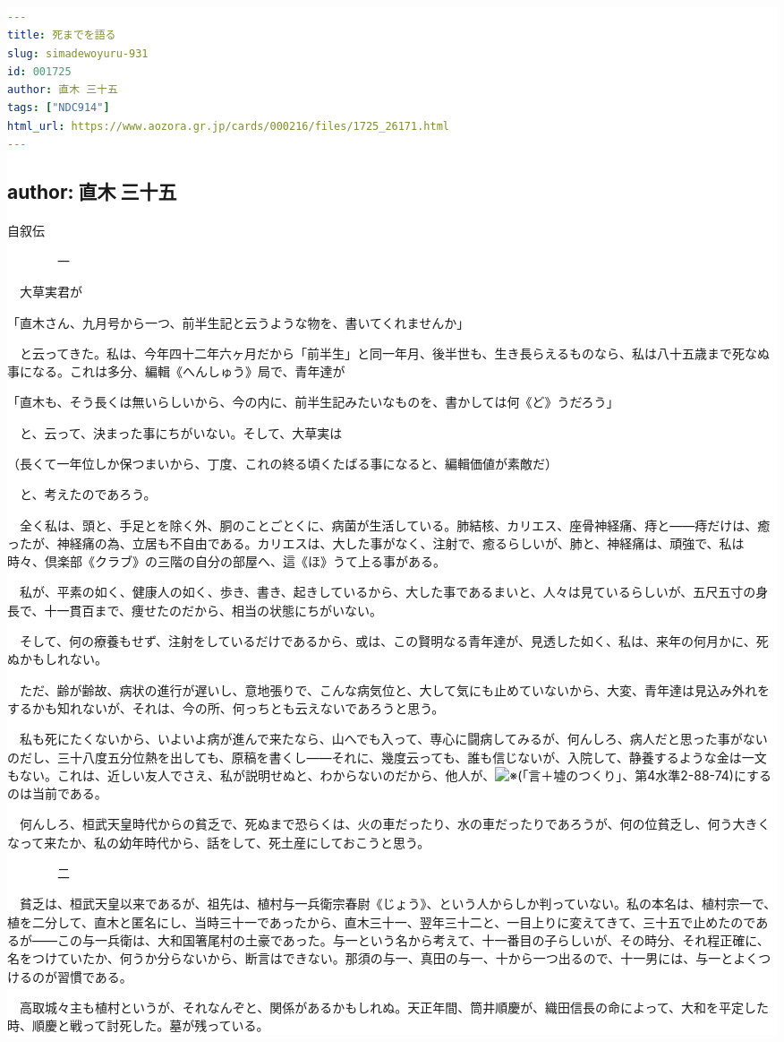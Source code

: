 ```yaml
---
title: 死までを語る
slug: simadewoyuru-931
id: 001725
author: 直木 三十五
tags: ["NDC914"]
html_url: https://www.aozora.gr.jp/cards/000216/files/1725_26171.html
---
```


## author: 直木 三十五

自叙伝





　　　　一



　大草実君が

「直木さん、九月号から一つ、前半生記と云うような物を、書いてくれませんか」

　と云ってきた。私は、今年四十二年六ヶ月だから「前半生」と同一年月、後半世も、生き長らえるものなら、私は八十五歳まで死なぬ事になる。これは多分、編輯《へんしゅう》局で、青年達が

「直木も、そう長くは無いらしいから、今の内に、前半生記みたいなものを、書かしては何《ど》うだろう」

　と、云って、決まった事にちがいない。そして、大草実は

（長くて一年位しか保つまいから、丁度、これの終る頃くたばる事になると、編輯価値が素敵だ）

　と、考えたのであろう。

　全く私は、頭と、手足とを除く外、胴のことごとくに、病菌が生活している。肺結核、カリエス、座骨神経痛、痔と――痔だけは、癒ったが、神経痛の為、立居も不自由である。カリエスは、大した事がなく、注射で、癒るらしいが、肺と、神経痛は、頑強で、私は時々、倶楽部《クラブ》の三階の自分の部屋へ、這《ほ》うて上る事がある。

　私が、平素の如く、健康人の如く、歩き、書き、起きしているから、大した事であるまいと、人々は見ているらしいが、五尺五寸の身長で、十一貫百まで、痩せたのだから、相当の状態にちがいない。

　そして、何の療養もせず、注射をしているだけであるから、或は、この賢明なる青年達が、見透した如く、私は、来年の何月かに、死ぬかもしれない。

　ただ、齢が齢故、病状の進行が遅いし、意地張りで、こんな病気位と、大して気にも止めていないから、大変、青年達は見込み外れをするかも知れないが、それは、今の所、何っちとも云えないであろうと思う。

　私も死にたくないから、いよいよ病が進んで来たなら、山へでも入って、専心に闘病してみるが、何んしろ、病人だと思った事がないのだし、三十八度五分位熱を出しても、原稿を書くし――それに、幾度云っても、誰も信じないが、入院して、静養するような金は一文もない。これは、近しい友人でさえ、私が説明せぬと、わからないのだから、他人が、![※(「言＋墟のつくり」、第4水準2-88-74)](https://www.aozora.gr.jp/cards/000216/files/../../../gaiji/2-88/2-88-74.png)にするのは当前である。

　何んしろ、桓武天皇時代からの貧乏で、死ぬまで恐らくは、火の車だったり、水の車だったりであろうが、何の位貧乏し、何う大きくなって来たか、私の幼年時代から、話をして、死土産にしておこうと思う。



　　　　二



　貧乏は、桓武天皇以来であるが、祖先は、植村与一兵衛宗春尉《じょう》、という人からしか判っていない。私の本名は、植村宗一で、植を二分して、直木と匿名にし、当時三十一であったから、直木三十一、翌年三十二と、一目上りに変えてきて、三十五で止めたのであるが――この与一兵衛は、大和国箸尾村の土豪であった。与一という名から考えて、十一番目の子らしいが、その時分、それ程正確に、名をつけていたか、何うか分らないから、断言はできない。那須の与一、真田の与一、十から一つ出るので、十一男には、与一とよくつけるのが習慣である。

　高取城々主も植村というが、それなんぞと、関係があるかもしれぬ。天正年間、筒井順慶が、織田信長の命によって、大和を平定した時、順慶と戦って討死した。墓が残っている。
